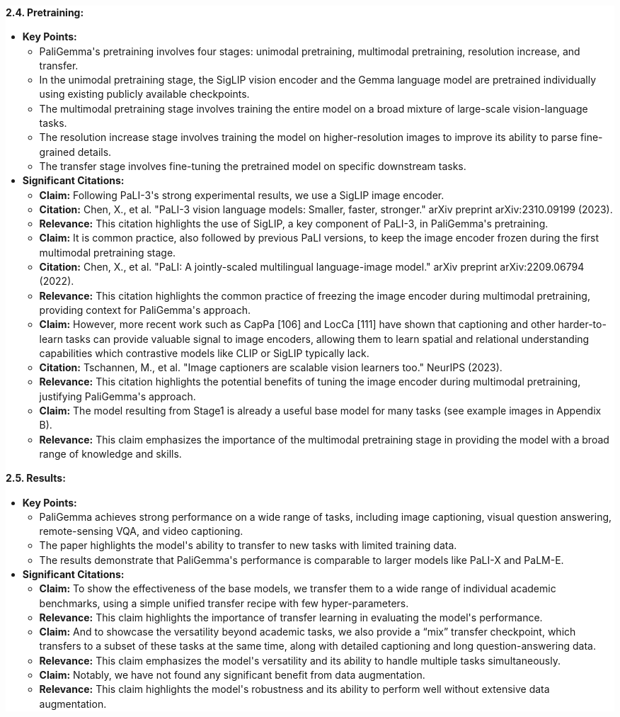 **2.4. Pretraining:**

- **Key Points:**
    - PaliGemma's pretraining involves four stages: unimodal pretraining, multimodal pretraining, resolution increase, and transfer.
    - In the unimodal pretraining stage, the SigLIP vision encoder and the Gemma language model are pretrained individually using existing publicly available checkpoints.
    - The multimodal pretraining stage involves training the entire model on a broad mixture of large-scale vision-language tasks.
    - The resolution increase stage involves training the model on higher-resolution images to improve its ability to parse fine-grained details.
    - The transfer stage involves fine-tuning the pretrained model on specific downstream tasks.
- **Significant Citations:**
    - **Claim:** Following PaLI-3's strong experimental results, we use a SigLIP image encoder.
    - **Citation:** Chen, X., et al. "PaLI-3 vision language models: Smaller, faster, stronger." arXiv preprint arXiv:2310.09199 (2023).
    - **Relevance:** This citation highlights the use of SigLIP, a key component of PaLI-3, in PaliGemma's pretraining.
    - **Claim:** It is common practice, also followed by previous PaLI versions, to keep the image encoder frozen during the first multimodal pretraining stage.
    - **Citation:** Chen, X., et al. "PaLI: A jointly-scaled multilingual language-image model." arXiv preprint arXiv:2209.06794 (2022).
    - **Relevance:** This citation highlights the common practice of freezing the image encoder during multimodal pretraining, providing context for PaliGemma's approach.
    - **Claim:** However, more recent work such as CapPa [106] and LocCa [111] have shown that captioning and other harder-to-learn tasks can provide valuable signal to image encoders, allowing them to learn spatial and relational understanding capabilities which contrastive models like CLIP or SigLIP typically lack.
    - **Citation:** Tschannen, M., et al. "Image captioners are scalable vision learners too." NeurIPS (2023).
    - **Relevance:** This citation highlights the potential benefits of tuning the image encoder during multimodal pretraining, justifying PaliGemma's approach.
    - **Claim:** The model resulting from Stage1 is already a useful base model for many tasks (see example images in Appendix B).
    - **Relevance:** This claim emphasizes the importance of the multimodal pretraining stage in providing the model with a broad range of knowledge and skills.

**2.5. Results:**

- **Key Points:**
    - PaliGemma achieves strong performance on a wide range of tasks, including image captioning, visual question answering, remote-sensing VQA, and video captioning.
    - The paper highlights the model's ability to transfer to new tasks with limited training data.
    - The results demonstrate that PaliGemma's performance is comparable to larger models like PaLI-X and PaLM-E.
- **Significant Citations:**
    - **Claim:** To show the effectiveness of the base models, we transfer them to a wide range of individual academic benchmarks, using a simple unified transfer recipe with few hyper-parameters.
    - **Relevance:** This claim highlights the importance of transfer learning in evaluating the model's performance.
    - **Claim:** And to showcase the versatility beyond academic tasks, we also provide a “mix” transfer checkpoint, which transfers to a subset of these tasks at the same time, along with detailed captioning and long question-answering data.
    - **Relevance:** This claim emphasizes the model's versatility and its ability to handle multiple tasks simultaneously.
    - **Claim:** Notably, we have not found any significant benefit from data augmentation.
    - **Relevance:** This claim highlights the model's robustness and its ability to perform well without extensive data augmentation.
